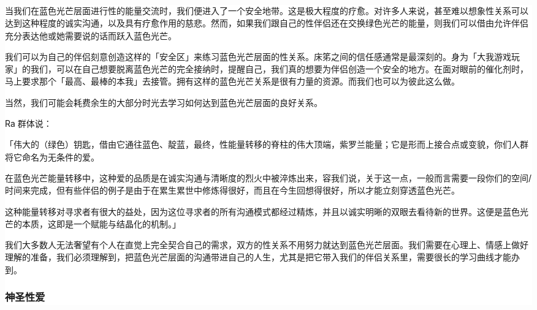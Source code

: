 当我们在蓝色光芒层面进行性的能量交流时，我们便进入了一个安全地带。这是极大程度的疗愈。对许多人来说，甚至难以想象性关系可以达到这种程度的诚实沟通，以及具有疗愈作用的慈悲。然而，如果我们跟自己的性伴侣还在交换绿色光芒的能量，则我们可以借由允许伴侣充分表达他或她需要说的话而跃入蓝色光芒。

我们可以为自己的伴侣刻意创造这样的「安全区」来练习蓝色光芒层面的性关系。床笫之间的信任感通常是最深刻的。身为「大我游戏玩家」的我们，可以在自己想要脱离蓝色光芒的完全接纳时，提醒自己，我们真的想要为伴侣创造一个安全的地方。在面对眼前的催化剂时，马上要求那个「最高、最棒的本我」去接管。拥有这样的蓝色光芒关系是很有力量的资源。而我们也可以为彼此这么做。

当然，我们可能会耗费余生的大部分时光去学习如何达到蓝色光芒层面的良好关系。

Ra 群体说：

「伟大的（绿色）钥匙，借由它通往蓝色、靛蓝，最终，性能量转移的脊柱的伟大顶端，紫罗兰能量；它是形而上接合点或变貌，你们人群将它命名为无条件的爱。

在蓝色光芒能量转移中，这种爱的品质是在诚实沟通与清晰度的烈火中被淬炼出来，容我们说，关于这一点，一般而言需要一段你们的空间/时间来完成，但有些伴侣的例子是由于在累生累世中修炼得很好，而且在今生回想得很好，所以才能立刻穿透蓝色光芒。

这种能量转移对寻求者有很大的益处，因为这位寻求者的所有沟通模式都经过精炼，并且以诚实明晰的双眼去看待新的世界。这便是蓝色光芒的本质，这即是一个赋能与结晶化的机制。」

我们大多数人无法奢望有个人在直觉上完全契合自己的需求，双方的性关系不用努力就达到蓝色光芒层面。我们需要在心理上、情感上做好理解的准备，我们必须理解到，把蓝色光芒层面的沟通带进自己的人生，尤其是把它带入我们的伴侣关系里，需要很长的学习曲线才能办到。

### 神圣性爱

